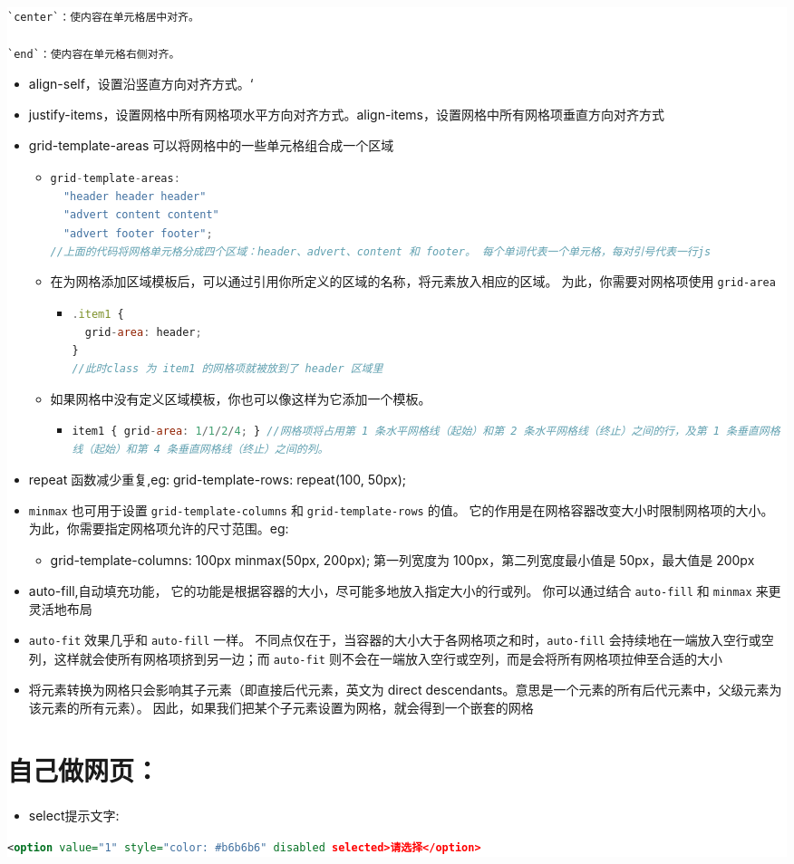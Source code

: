     `center`：使内容在单元格居中对齐。

    `end`：使内容在单元格右侧对齐。

  - align-self，设置沿竖直方向对齐方式。‘

- justify-items，设置网格中所有网格项水平方向对齐方式。align-items，设置网格中所有网格项垂直方向对齐方式

- grid-template-areas 可以将网格中的一些单元格组合成一个区域

  - ```js
    grid-template-areas:
      "header header header"
      "advert content content"
      "advert footer footer";
    //上面的代码将网格单元格分成四个区域：header、advert、content 和 footer。 每个单词代表一个单元格，每对引号代表一行js
    ```

  - 在为网格添加区域模板后，可以通过引用你所定义的区域的名称，将元素放入相应的区域。 为此，你需要对网格项使用 `grid-area`

    - ```js
      .item1 {
        grid-area: header;
      }
      //此时class 为 item1 的网格项就被放到了 header 区域里
      ```

  - 如果网格中没有定义区域模板，你也可以像这样为它添加一个模板。

    - ```js
      item1 { grid-area: 1/1/2/4; } //网格项将占用第 1 条水平网格线（起始）和第 2 条水平网格线（终止）之间的行，及第 1 条垂直网格线（起始）和第 4 条垂直网格线（终止）之间的列。
      ```

- repeat 函数减少重复,eg:  grid-template-rows: repeat(100, 50px);

- `minmax` 也可用于设置 `grid-template-columns` 和 `grid-template-rows` 的值。 它的作用是在网格容器改变大小时限制网格项的大小。 为此，你需要指定网格项允许的尺寸范围。eg:

  - grid-template-columns: 100px minmax(50px, 200px);     第一列宽度为 100px，第二列宽度最小值是 50px，最大值是 200px

- auto-fill,自动填充功能， 它的功能是根据容器的大小，尽可能多地放入指定大小的行或列。 你可以通过结合 `auto-fill` 和 `minmax` 来更灵活地布局

- `auto-fit` 效果几乎和 `auto-fill` 一样。 不同点仅在于，当容器的大小大于各网格项之和时，`auto-fill` 会持续地在一端放入空行或空列，这样就会使所有网格项挤到另一边；而 `auto-fit` 则不会在一端放入空行或空列，而是会将所有网格项拉伸至合适的大小

- 将元素转换为网格只会影响其子元素（即直接后代元素，英文为 direct descendants。意思是一个元素的所有后代元素中，父级元素为该元素的所有元素）。 因此，如果我们把某个子元素设置为网格，就会得到一个嵌套的网格





# 自己做网页：

- select提示文字:

```xml
<option value="1" style="color: #b6b6b6" disabled selected>请选择</option>
```
